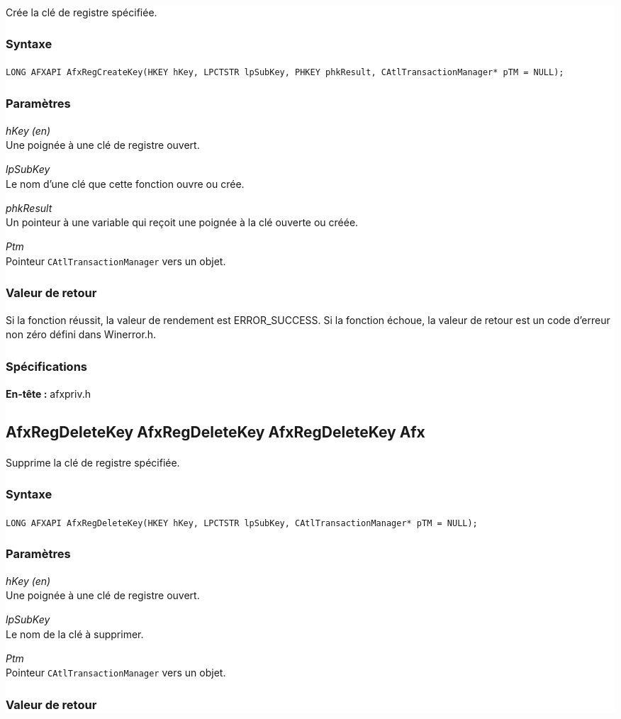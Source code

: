 Crée la clé de registre spécifiée.

### <a name="syntax"></a>Syntaxe

```
LONG AFXAPI AfxRegCreateKey(HKEY hKey, LPCTSTR lpSubKey, PHKEY phkResult, CAtlTransactionManager* pTM = NULL);
```

### <a name="parameters"></a>Paramètres

*hKey (en)*<br/>
Une poignée à une clé de registre ouvert.

*lpSubKey*<br/>
Le nom d’une clé que cette fonction ouvre ou crée.

*phkResult*<br/>
Un pointeur à une variable qui reçoit une poignée à la clé ouverte ou créée.

*Ptm*<br/>
Pointeur `CAtlTransactionManager` vers un objet.

### <a name="return-value"></a>Valeur de retour

Si la fonction réussit, la valeur de rendement est ERROR_SUCCESS. Si la fonction échoue, la valeur de retour est un code d’erreur non zéro défini dans Winerror.h.

### <a name="requirements"></a>Spécifications

**En-tête :** afxpriv.h

## <a name="afxregdeletekey"></a><a name="afxregdeletekey"></a>AfxRegDeleteKey AfxRegDeleteKey AfxRegDeleteKey Afx

Supprime la clé de registre spécifiée.

### <a name="syntax"></a>Syntaxe

```
LONG AFXAPI AfxRegDeleteKey(HKEY hKey, LPCTSTR lpSubKey, CAtlTransactionManager* pTM = NULL);
```

### <a name="parameters"></a>Paramètres

*hKey (en)*<br/>
Une poignée à une clé de registre ouvert.

*lpSubKey*<br/>
Le nom de la clé à supprimer.

*Ptm*<br/>
Pointeur `CAtlTransactionManager` vers un objet.

### <a name="return-value"></a>Valeur de retour
